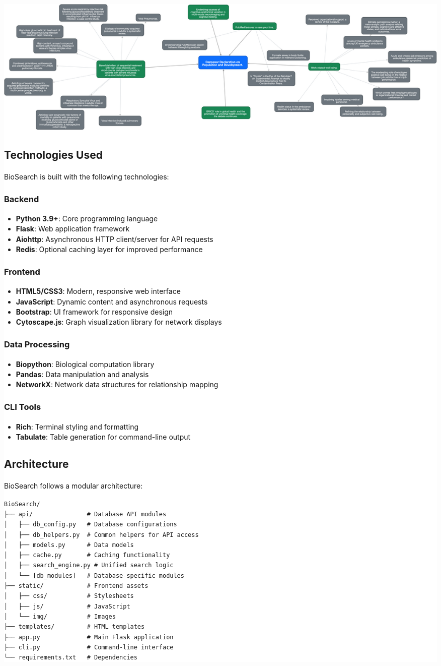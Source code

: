   ![Publication Network Example 2](pubmed-network-12345678-.png)

## Technologies Used

BioSearch is built with the following technologies:

### Backend
- **Python 3.9+**: Core programming language
- **Flask**: Web application framework
- **Aiohttp**: Asynchronous HTTP client/server for API requests
- **Redis**: Optional caching layer for improved performance

### Frontend
- **HTML5/CSS3**: Modern, responsive web interface
- **JavaScript**: Dynamic content and asynchronous requests
- **Bootstrap**: UI framework for responsive design
- **Cytoscape.js**: Graph visualization library for network displays

### Data Processing
- **Biopython**: Biological computation library
- **Pandas**: Data manipulation and analysis
- **NetworkX**: Network data structures for relationship mapping

### CLI Tools
- **Rich**: Terminal styling and formatting
- **Tabulate**: Table generation for command-line output

## Architecture

BioSearch follows a modular architecture:

```
BioSearch/
├── api/               # Database API modules
│   ├── db_config.py   # Database configurations
│   ├── db_helpers.py  # Common helpers for API access
│   ├── models.py      # Data models
│   ├── cache.py       # Caching functionality
│   ├── search_engine.py # Unified search logic
│   └── [db_modules]   # Database-specific modules
├── static/            # Frontend assets
│   ├── css/           # Stylesheets
│   ├── js/            # JavaScript
│   └── img/           # Images
├── templates/         # HTML templates
├── app.py             # Main Flask application
├── cli.py             # Command-line interface
└── requirements.txt   # Dependencies
```
